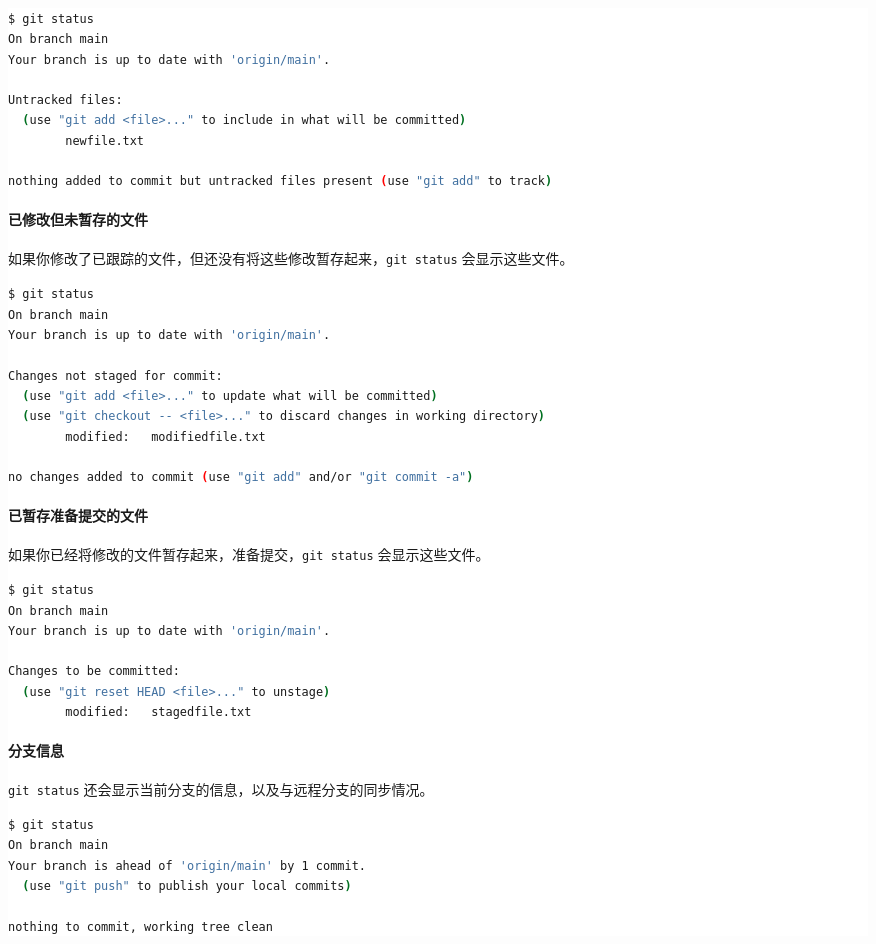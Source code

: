 ```bash
$ git status
On branch main
Your branch is up to date with 'origin/main'.

Untracked files:
  (use "git add <file>..." to include in what will be committed)
        newfile.txt

nothing added to commit but untracked files present (use "git add" to track)
```

#### 已修改但未暂存的文件

如果你修改了已跟踪的文件，但还没有将这些修改暂存起来，`git status` 会显示这些文件。

```bash
$ git status
On branch main
Your branch is up to date with 'origin/main'.

Changes not staged for commit:
  (use "git add <file>..." to update what will be committed)
  (use "git checkout -- <file>..." to discard changes in working directory)
        modified:   modifiedfile.txt

no changes added to commit (use "git add" and/or "git commit -a")
```

#### 已暂存准备提交的文件

如果你已经将修改的文件暂存起来，准备提交，`git status` 会显示这些文件。

```bash
$ git status
On branch main
Your branch is up to date with 'origin/main'.

Changes to be committed:
  (use "git reset HEAD <file>..." to unstage)
        modified:   stagedfile.txt
```

#### 分支信息

`git status` 还会显示当前分支的信息，以及与远程分支的同步情况。

```bash
$ git status
On branch main
Your branch is ahead of 'origin/main' by 1 commit.
  (use "git push" to publish your local commits)

nothing to commit, working tree clean
```
